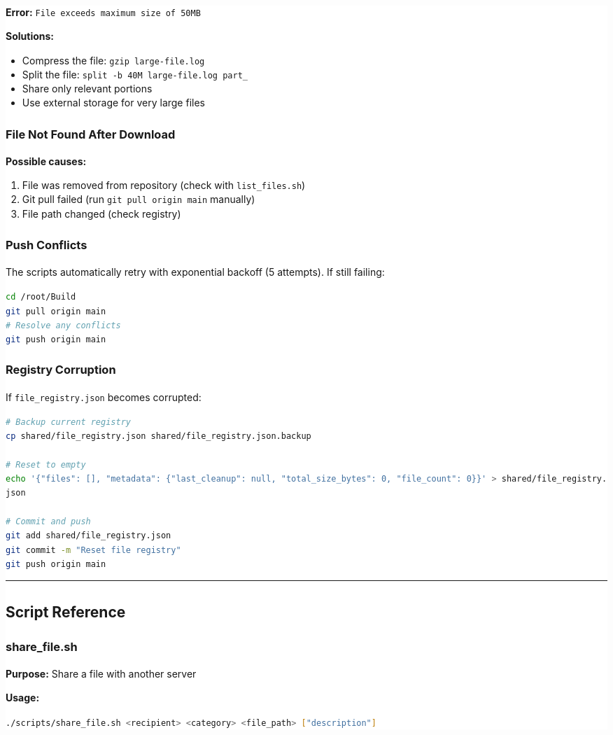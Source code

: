 **Error:** `File exceeds maximum size of 50MB`

**Solutions:**
- Compress the file: `gzip large-file.log`
- Split the file: `split -b 40M large-file.log part_`
- Share only relevant portions
- Use external storage for very large files

### File Not Found After Download

**Possible causes:**
1. File was removed from repository (check with `list_files.sh`)
2. Git pull failed (run `git pull origin main` manually)
3. File path changed (check registry)

### Push Conflicts

The scripts automatically retry with exponential backoff (5 attempts). If still failing:
```bash
cd /root/Build
git pull origin main
# Resolve any conflicts
git push origin main
```

### Registry Corruption

If `file_registry.json` becomes corrupted:
```bash
# Backup current registry
cp shared/file_registry.json shared/file_registry.json.backup

# Reset to empty
echo '{"files": [], "metadata": {"last_cleanup": null, "total_size_bytes": 0, "file_count": 0}}' > shared/file_registry.json

# Commit and push
git add shared/file_registry.json
git commit -m "Reset file registry"
git push origin main
```

---

## Script Reference

### share_file.sh

**Purpose:** Share a file with another server

**Usage:**
```bash
./scripts/share_file.sh <recipient> <category> <file_path> ["description"]
```
